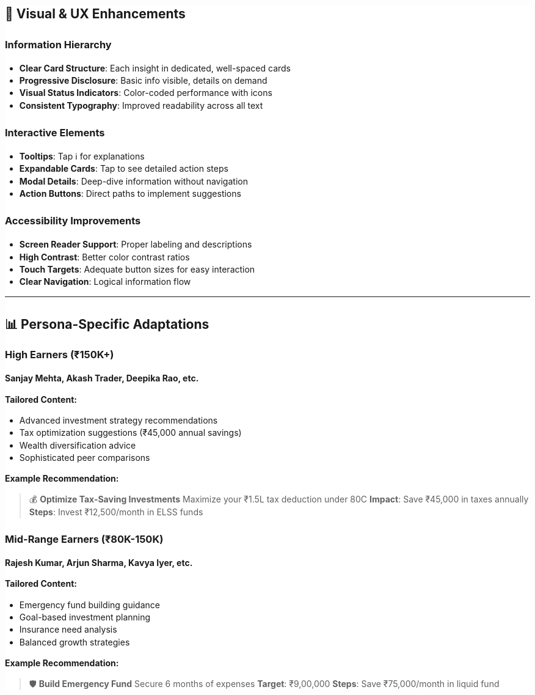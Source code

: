 ## 🎨 Visual & UX Enhancements

### **Information Hierarchy**
- **Clear Card Structure**: Each insight in dedicated, well-spaced cards
- **Progressive Disclosure**: Basic info visible, details on demand
- **Visual Status Indicators**: Color-coded performance with icons
- **Consistent Typography**: Improved readability across all text

### **Interactive Elements**
- **Tooltips**: Tap ℹ️ for explanations
- **Expandable Cards**: Tap to see detailed action steps
- **Modal Details**: Deep-dive information without navigation
- **Action Buttons**: Direct paths to implement suggestions

### **Accessibility Improvements**
- **Screen Reader Support**: Proper labeling and descriptions
- **High Contrast**: Better color contrast ratios
- **Touch Targets**: Adequate button sizes for easy interaction
- **Clear Navigation**: Logical information flow

---

## 📊 Persona-Specific Adaptations

### **High Earners (₹150K+)**
**Sanjay Mehta, Akash Trader, Deepika Rao, etc.**

**Tailored Content:**
- Advanced investment strategy recommendations
- Tax optimization suggestions (₹45,000 annual savings)
- Wealth diversification advice
- Sophisticated peer comparisons

**Example Recommendation:**
> 💰 **Optimize Tax-Saving Investments**
> Maximize your ₹1.5L tax deduction under 80C
> **Impact**: Save ₹45,000 in taxes annually
> **Steps**: Invest ₹12,500/month in ELSS funds

### **Mid-Range Earners (₹80K-150K)**
**Rajesh Kumar, Arjun Sharma, Kavya Iyer, etc.**

**Tailored Content:**
- Emergency fund building guidance
- Goal-based investment planning
- Insurance need analysis
- Balanced growth strategies

**Example Recommendation:**
> 🛡️ **Build Emergency Fund**
> Secure 6 months of expenses
> **Target**: ₹9,00,000
> **Steps**: Save ₹75,000/month in liquid fund
